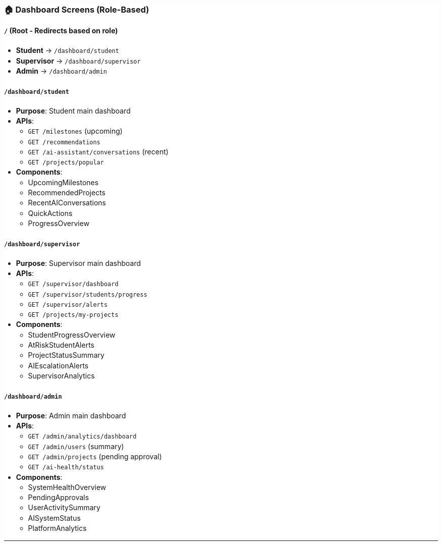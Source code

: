 
### **🏠 Dashboard Screens (Role-Based)**

#### `/` (Root - Redirects based on role)
- **Student** → `/dashboard/student`
- **Supervisor** → `/dashboard/supervisor` 
- **Admin** → `/dashboard/admin`

#### `/dashboard/student`
- **Purpose**: Student main dashboard
- **APIs**: 
  - `GET /milestones` (upcoming)
  - `GET /recommendations`
  - `GET /ai-assistant/conversations` (recent)
  - `GET /projects/popular`
- **Components**: 
  - UpcomingMilestones
  - RecommendedProjects
  - RecentAIConversations
  - QuickActions
  - ProgressOverview

#### `/dashboard/supervisor`
- **Purpose**: Supervisor main dashboard
- **APIs**:
  - `GET /supervisor/dashboard`
  - `GET /supervisor/students/progress`
  - `GET /supervisor/alerts`
  - `GET /projects/my-projects`
- **Components**:
  - StudentProgressOverview
  - AtRiskStudentAlerts
  - ProjectStatusSummary
  - AIEscalationAlerts
  - SupervisorAnalytics

#### `/dashboard/admin`
- **Purpose**: Admin main dashboard
- **APIs**:
  - `GET /admin/analytics/dashboard`
  - `GET /admin/users` (summary)
  - `GET /admin/projects` (pending approval)
  - `GET /ai-health/status`
- **Components**:
  - SystemHealthOverview
  - PendingApprovals
  - UserActivitySummary
  - AISystemStatus
  - PlatformAnalytics

---
